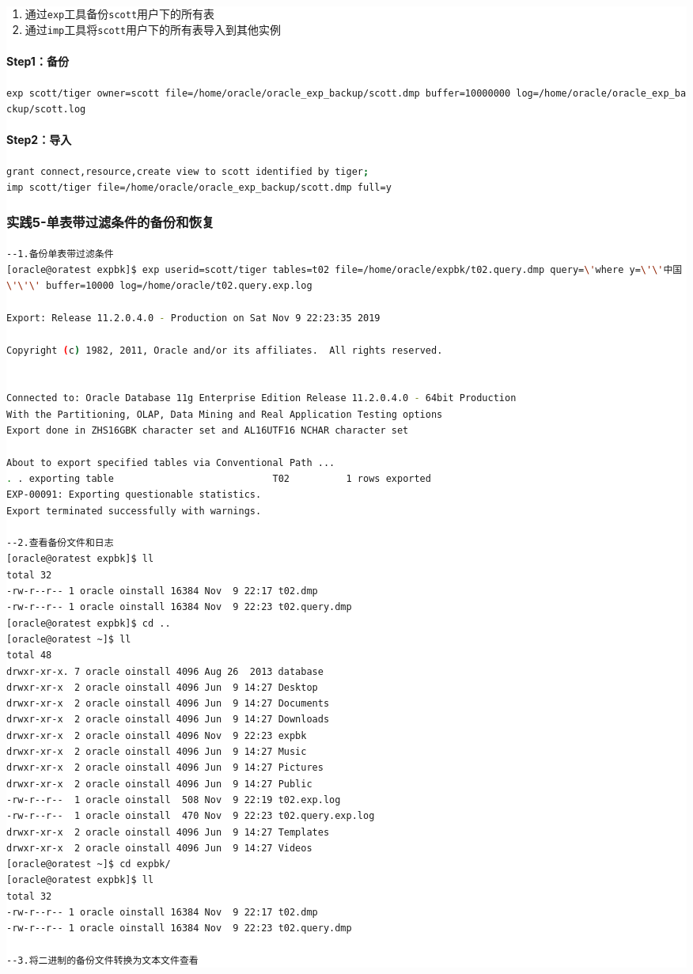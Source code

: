 1. 通过`exp`工具备份`scott`用户下的所有表
2. 通过`imp`工具将`scott`用户下的所有表导入到其他实例

#### Step1：备份

```bash
exp scott/tiger owner=scott file=/home/oracle/oracle_exp_backup/scott.dmp buffer=10000000 log=/home/oracle/oracle_exp_backup/scott.log
```

#### Step2：导入

```bash
grant connect,resource,create view to scott identified by tiger;
imp scott/tiger file=/home/oracle/oracle_exp_backup/scott.dmp full=y
```



### 实践5-单表带过滤条件的备份和恢复

```bash
--1.备份单表带过滤条件
[oracle@oratest expbk]$ exp userid=scott/tiger tables=t02 file=/home/oracle/expbk/t02.query.dmp query=\'where y=\'\'中国\'\'\' buffer=10000 log=/home/oracle/t02.query.exp.log

Export: Release 11.2.0.4.0 - Production on Sat Nov 9 22:23:35 2019

Copyright (c) 1982, 2011, Oracle and/or its affiliates.  All rights reserved.


Connected to: Oracle Database 11g Enterprise Edition Release 11.2.0.4.0 - 64bit Production
With the Partitioning, OLAP, Data Mining and Real Application Testing options
Export done in ZHS16GBK character set and AL16UTF16 NCHAR character set

About to export specified tables via Conventional Path ...
. . exporting table                            T02          1 rows exported
EXP-00091: Exporting questionable statistics.
Export terminated successfully with warnings.

--2.查看备份文件和日志
[oracle@oratest expbk]$ ll
total 32
-rw-r--r-- 1 oracle oinstall 16384 Nov  9 22:17 t02.dmp
-rw-r--r-- 1 oracle oinstall 16384 Nov  9 22:23 t02.query.dmp
[oracle@oratest expbk]$ cd ..
[oracle@oratest ~]$ ll
total 48
drwxr-xr-x. 7 oracle oinstall 4096 Aug 26  2013 database
drwxr-xr-x  2 oracle oinstall 4096 Jun  9 14:27 Desktop
drwxr-xr-x  2 oracle oinstall 4096 Jun  9 14:27 Documents
drwxr-xr-x  2 oracle oinstall 4096 Jun  9 14:27 Downloads
drwxr-xr-x  2 oracle oinstall 4096 Nov  9 22:23 expbk
drwxr-xr-x  2 oracle oinstall 4096 Jun  9 14:27 Music
drwxr-xr-x  2 oracle oinstall 4096 Jun  9 14:27 Pictures
drwxr-xr-x  2 oracle oinstall 4096 Jun  9 14:27 Public
-rw-r--r--  1 oracle oinstall  508 Nov  9 22:19 t02.exp.log
-rw-r--r--  1 oracle oinstall  470 Nov  9 22:23 t02.query.exp.log
drwxr-xr-x  2 oracle oinstall 4096 Jun  9 14:27 Templates
drwxr-xr-x  2 oracle oinstall 4096 Jun  9 14:27 Videos
[oracle@oratest ~]$ cd expbk/
[oracle@oratest expbk]$ ll
total 32
-rw-r--r-- 1 oracle oinstall 16384 Nov  9 22:17 t02.dmp
-rw-r--r-- 1 oracle oinstall 16384 Nov  9 22:23 t02.query.dmp

--3.将二进制的备份文件转换为文本文件查看
```